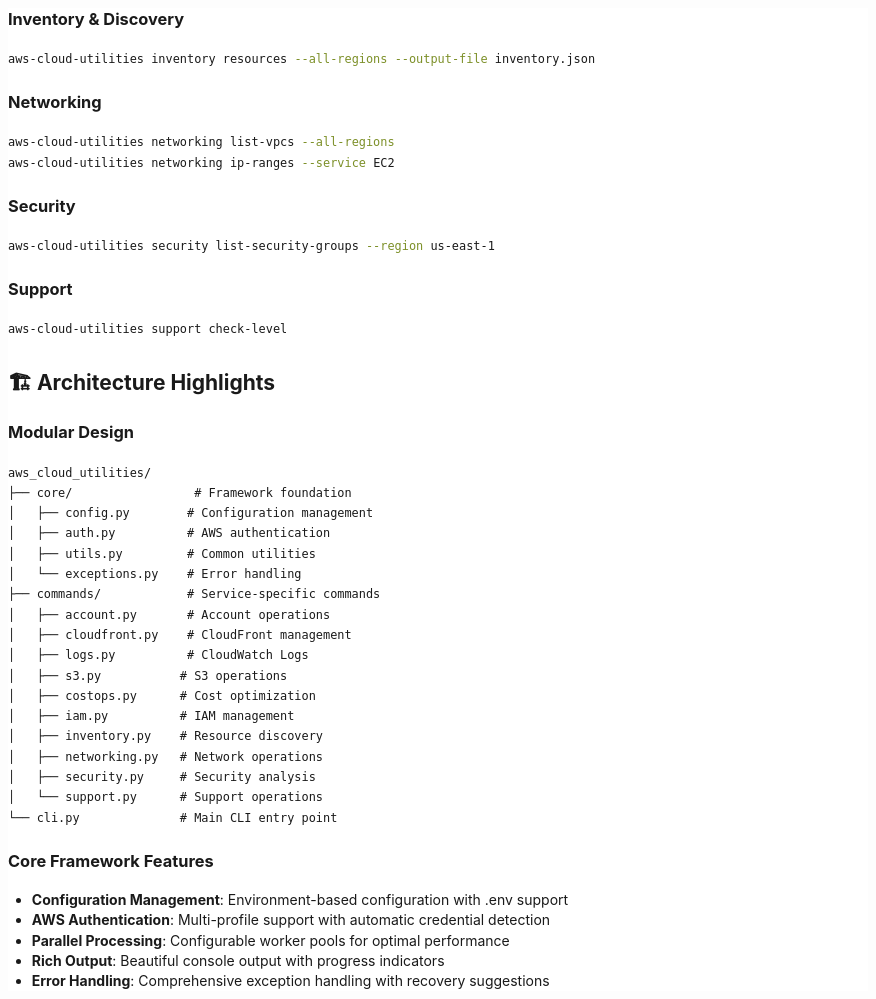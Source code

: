 ### **Inventory & Discovery**
```bash
aws-cloud-utilities inventory resources --all-regions --output-file inventory.json
```

### **Networking**
```bash
aws-cloud-utilities networking list-vpcs --all-regions
aws-cloud-utilities networking ip-ranges --service EC2
```

### **Security**
```bash
aws-cloud-utilities security list-security-groups --region us-east-1
```

### **Support**
```bash
aws-cloud-utilities support check-level
```

## 🏗️ Architecture Highlights

### **Modular Design**
```
aws_cloud_utilities/
├── core/                 # Framework foundation
│   ├── config.py        # Configuration management
│   ├── auth.py          # AWS authentication
│   ├── utils.py         # Common utilities
│   └── exceptions.py    # Error handling
├── commands/            # Service-specific commands
│   ├── account.py       # Account operations
│   ├── cloudfront.py    # CloudFront management
│   ├── logs.py          # CloudWatch Logs
│   ├── s3.py           # S3 operations
│   ├── costops.py      # Cost optimization
│   ├── iam.py          # IAM management
│   ├── inventory.py    # Resource discovery
│   ├── networking.py   # Network operations
│   ├── security.py     # Security analysis
│   └── support.py      # Support operations
└── cli.py              # Main CLI entry point
```

### **Core Framework Features**
- **Configuration Management**: Environment-based configuration with .env support
- **AWS Authentication**: Multi-profile support with automatic credential detection
- **Parallel Processing**: Configurable worker pools for optimal performance
- **Rich Output**: Beautiful console output with progress indicators
- **Error Handling**: Comprehensive exception handling with recovery suggestions
